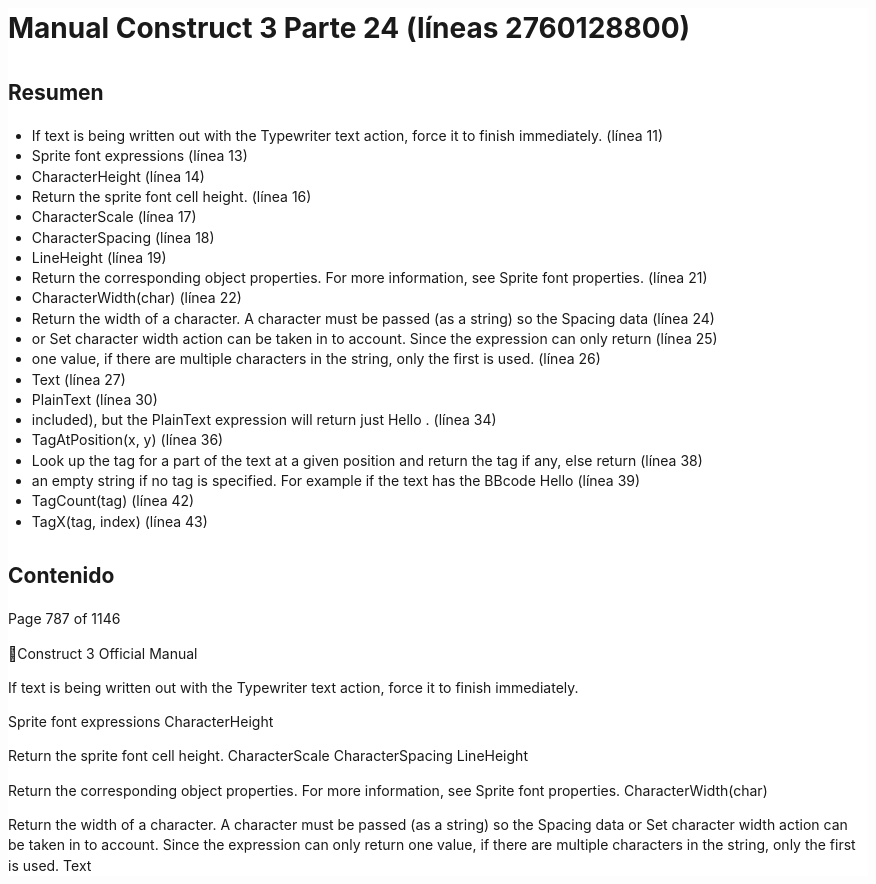 # Manual Construct 3  Parte 24 (líneas 2760128800)

## Resumen
- If text is being written out with the Typewriter text action, force it to finish immediately. (línea 11)
- Sprite font expressions (línea 13)
- CharacterHeight (línea 14)
- Return the sprite font cell height. (línea 16)
- CharacterScale (línea 17)
- CharacterSpacing (línea 18)
- LineHeight (línea 19)
- Return the corresponding object properties. For more information, see Sprite font properties. (línea 21)
- CharacterWidth(char) (línea 22)
- Return the width of a character. A character must be passed (as a string) so the Spacing data (línea 24)
- or Set character width action can be taken in to account. Since the expression can only return (línea 25)
- one value, if there are multiple characters in the string, only the first is used. (línea 26)
- Text (línea 27)
- PlainText (línea 30)
- included), but the PlainText expression will return just Hello . (línea 34)
- TagAtPosition(x, y) (línea 36)
- Look up the tag for a part of the text at a given position and return the tag if any, else return (línea 38)
- an empty string if no tag is specified. For example if the text has the BBcode Hello (línea 39)
- TagCount(tag) (línea 42)
- TagX(tag, index) (línea 43)

## Contenido

Page 787 of 1146

Construct 3 Official Manual

If text is being written out with the Typewriter text action, force it to finish immediately.

Sprite font expressions
CharacterHeight

Return the sprite font cell height.
CharacterScale
CharacterSpacing
LineHeight

Return the corresponding object properties. For more information, see Sprite font properties.
CharacterWidth(char)

Return the width of a character. A character must be passed (as a string) so the Spacing data
or Set character width action can be taken in to account. Since the expression can only return
one value, if there are multiple characters in the string, only the first is used.
Text
